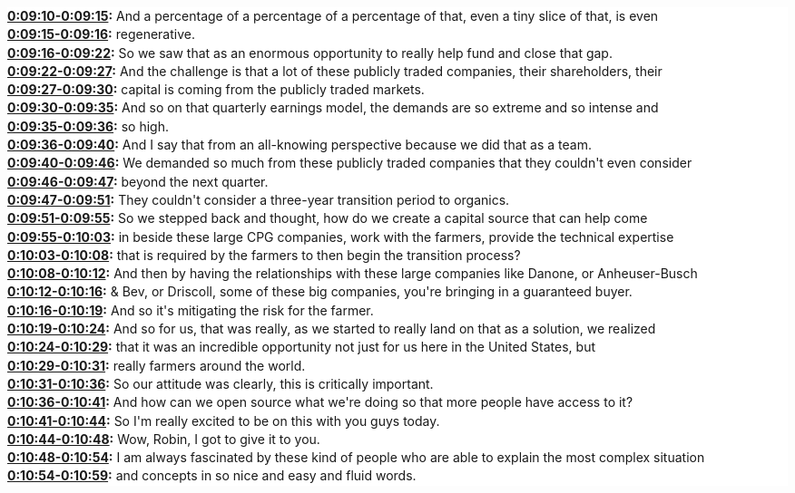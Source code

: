**[0:09:10-0:09:15](https://investinginregenerativeagriculture.com/2020/04/28/transition-finance-ep4/#t=0:09:10):**  And a percentage of a percentage of a percentage of that, even a tiny slice of that, is even  
**[0:09:15-0:09:16](https://investinginregenerativeagriculture.com/2020/04/28/transition-finance-ep4/#t=0:09:15):**  regenerative.  
**[0:09:16-0:09:22](https://investinginregenerativeagriculture.com/2020/04/28/transition-finance-ep4/#t=0:09:16):**  So we saw that as an enormous opportunity to really help fund and close that gap.  
**[0:09:22-0:09:27](https://investinginregenerativeagriculture.com/2020/04/28/transition-finance-ep4/#t=0:09:22):**  And the challenge is that a lot of these publicly traded companies, their shareholders, their  
**[0:09:27-0:09:30](https://investinginregenerativeagriculture.com/2020/04/28/transition-finance-ep4/#t=0:09:27):**  capital is coming from the publicly traded markets.  
**[0:09:30-0:09:35](https://investinginregenerativeagriculture.com/2020/04/28/transition-finance-ep4/#t=0:09:30):**  And so on that quarterly earnings model, the demands are so extreme and so intense and  
**[0:09:35-0:09:36](https://investinginregenerativeagriculture.com/2020/04/28/transition-finance-ep4/#t=0:09:35):**  so high.  
**[0:09:36-0:09:40](https://investinginregenerativeagriculture.com/2020/04/28/transition-finance-ep4/#t=0:09:36):**  And I say that from an all-knowing perspective because we did that as a team.  
**[0:09:40-0:09:46](https://investinginregenerativeagriculture.com/2020/04/28/transition-finance-ep4/#t=0:09:40):**  We demanded so much from these publicly traded companies that they couldn't even consider  
**[0:09:46-0:09:47](https://investinginregenerativeagriculture.com/2020/04/28/transition-finance-ep4/#t=0:09:46):**  beyond the next quarter.  
**[0:09:47-0:09:51](https://investinginregenerativeagriculture.com/2020/04/28/transition-finance-ep4/#t=0:09:47):**  They couldn't consider a three-year transition period to organics.  
**[0:09:51-0:09:55](https://investinginregenerativeagriculture.com/2020/04/28/transition-finance-ep4/#t=0:09:51):**  So we stepped back and thought, how do we create a capital source that can help come  
**[0:09:55-0:10:03](https://investinginregenerativeagriculture.com/2020/04/28/transition-finance-ep4/#t=0:09:55):**  in beside these large CPG companies, work with the farmers, provide the technical expertise  
**[0:10:03-0:10:08](https://investinginregenerativeagriculture.com/2020/04/28/transition-finance-ep4/#t=0:10:03):**  that is required by the farmers to then begin the transition process?  
**[0:10:08-0:10:12](https://investinginregenerativeagriculture.com/2020/04/28/transition-finance-ep4/#t=0:10:08):**  And then by having the relationships with these large companies like Danone, or Anheuser-Busch  
**[0:10:12-0:10:16](https://investinginregenerativeagriculture.com/2020/04/28/transition-finance-ep4/#t=0:10:12):**  & Bev, or Driscoll, some of these big companies, you're bringing in a guaranteed buyer.  
**[0:10:16-0:10:19](https://investinginregenerativeagriculture.com/2020/04/28/transition-finance-ep4/#t=0:10:16):**  And so it's mitigating the risk for the farmer.  
**[0:10:19-0:10:24](https://investinginregenerativeagriculture.com/2020/04/28/transition-finance-ep4/#t=0:10:19):**  And so for us, that was really, as we started to really land on that as a solution, we realized  
**[0:10:24-0:10:29](https://investinginregenerativeagriculture.com/2020/04/28/transition-finance-ep4/#t=0:10:24):**  that it was an incredible opportunity not just for us here in the United States, but  
**[0:10:29-0:10:31](https://investinginregenerativeagriculture.com/2020/04/28/transition-finance-ep4/#t=0:10:29):**  really farmers around the world.  
**[0:10:31-0:10:36](https://investinginregenerativeagriculture.com/2020/04/28/transition-finance-ep4/#t=0:10:31):**  So our attitude was clearly, this is critically important.  
**[0:10:36-0:10:41](https://investinginregenerativeagriculture.com/2020/04/28/transition-finance-ep4/#t=0:10:36):**  And how can we open source what we're doing so that more people have access to it?  
**[0:10:41-0:10:44](https://investinginregenerativeagriculture.com/2020/04/28/transition-finance-ep4/#t=0:10:41):**  So I'm really excited to be on this with you guys today.  
**[0:10:44-0:10:48](https://investinginregenerativeagriculture.com/2020/04/28/transition-finance-ep4/#t=0:10:44):**  Wow, Robin, I got to give it to you.  
**[0:10:48-0:10:54](https://investinginregenerativeagriculture.com/2020/04/28/transition-finance-ep4/#t=0:10:48):**  I am always fascinated by these kind of people who are able to explain the most complex situation  
**[0:10:54-0:10:59](https://investinginregenerativeagriculture.com/2020/04/28/transition-finance-ep4/#t=0:10:54):**  and concepts in so nice and easy and fluid words.  